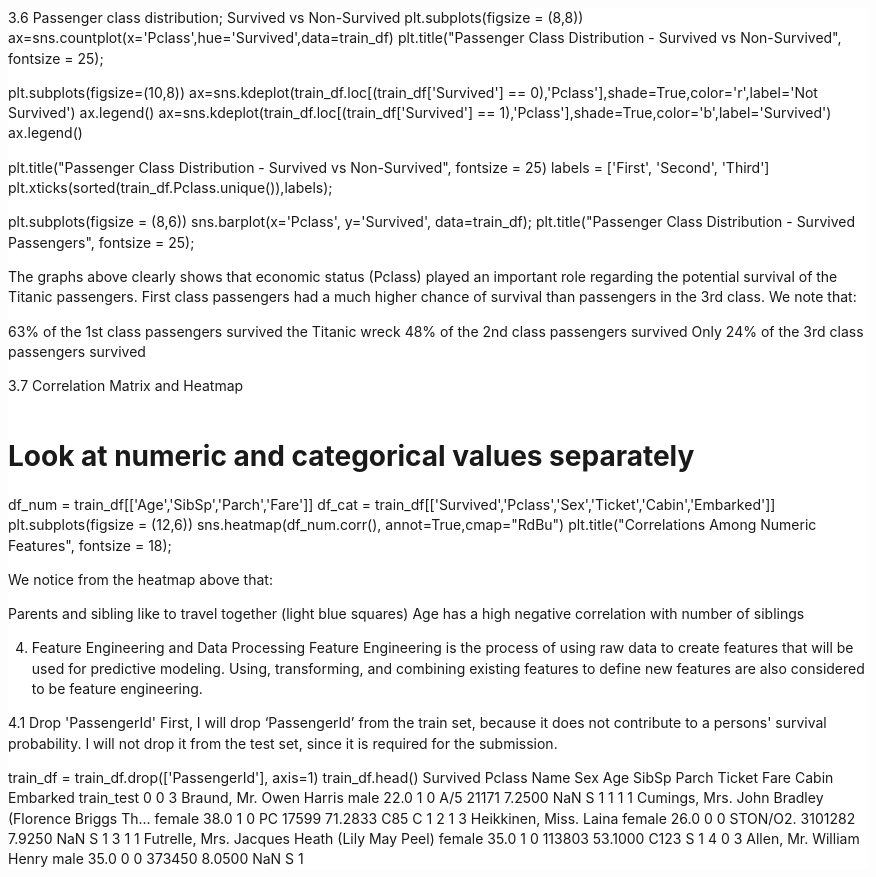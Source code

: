 
3.6 Passenger class distribution; Survived vs Non-Survived
plt.subplots(figsize = (8,8))
ax=sns.countplot(x='Pclass',hue='Survived',data=train_df)
plt.title("Passenger Class Distribution - Survived vs Non-Survived", fontsize = 25);

plt.subplots(figsize=(10,8))
ax=sns.kdeplot(train_df.loc[(train_df['Survived'] == 0),'Pclass'],shade=True,color='r',label='Not Survived')
ax.legend()
ax=sns.kdeplot(train_df.loc[(train_df['Survived'] == 1),'Pclass'],shade=True,color='b',label='Survived')
ax.legend()

plt.title("Passenger Class Distribution - Survived vs Non-Survived", fontsize = 25)
labels = ['First', 'Second', 'Third']
plt.xticks(sorted(train_df.Pclass.unique()),labels);

plt.subplots(figsize = (8,6))
sns.barplot(x='Pclass', y='Survived', data=train_df);
plt.title("Passenger Class Distribution - Survived Passengers", fontsize = 25);

The graphs above clearly shows that economic status (Pclass) played an important role regarding the potential survival of the Titanic passengers. First class passengers had a much higher chance of survival than passengers in the 3rd class. We note that:

63% of the 1st class passengers survived the Titanic wreck
48% of the 2nd class passengers survived
Only 24% of the 3rd class passengers survived

3.7 Correlation Matrix and Heatmap
# Look at numeric and categorical values separately 
df_num = train_df[['Age','SibSp','Parch','Fare']]
df_cat = train_df[['Survived','Pclass','Sex','Ticket','Cabin','Embarked']]
plt.subplots(figsize = (12,6))
sns.heatmap(df_num.corr(), annot=True,cmap="RdBu")
plt.title("Correlations Among Numeric Features", fontsize = 18);

We notice from the heatmap above that:

Parents and sibling like to travel together (light blue squares)
Age has a high negative correlation with number of siblings

4. Feature Engineering and Data Processing
Feature Engineering is the process of using raw data to create features that will be used for predictive modeling. Using, transforming, and combining existing features to define new features are also considered to be feature engineering.


4.1 Drop 'PassengerId'
First, I will drop ‘PassengerId’ from the train set, because it does not contribute to a persons' survival probability. I will not drop it from the test set, since it is required for the submission.

train_df = train_df.drop(['PassengerId'], axis=1)
train_df.head()
Survived	Pclass	Name	Sex	Age	SibSp	Parch	Ticket	Fare	Cabin	Embarked	train_test
0	0	3	Braund, Mr. Owen Harris	male	22.0	1	0	A/5 21171	7.2500	NaN	S	1
1	1	1	Cumings, Mrs. John Bradley (Florence Briggs Th...	female	38.0	1	0	PC 17599	71.2833	C85	C	1
2	1	3	Heikkinen, Miss. Laina	female	26.0	0	0	STON/O2. 3101282	7.9250	NaN	S	1
3	1	1	Futrelle, Mrs. Jacques Heath (Lily May Peel)	female	35.0	1	0	113803	53.1000	C123	S	1
4	0	3	Allen, Mr. William Henry	male	35.0	0	0	373450	8.0500	NaN	S	1
